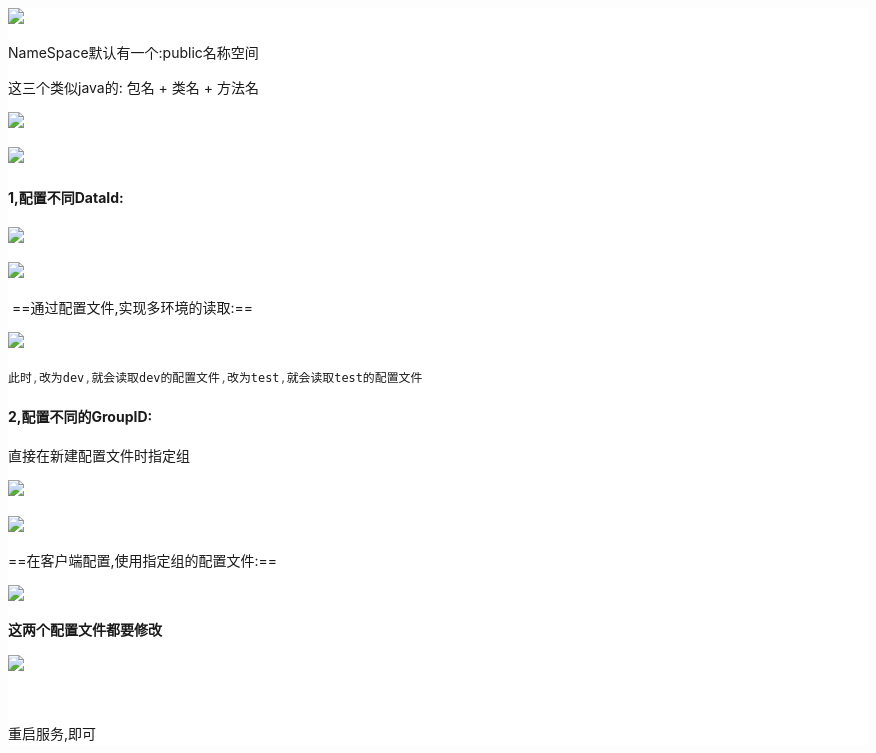 ![](C:\Users\陈超\Desktop\Linux\springboot+cloud\springcloud\Alibaba的29.png)

NameSpace默认有一个:public名称空间

这三个类似java的: 包名 + 类名 + 方法名

![](C:\Users\陈超\Desktop\Linux\springboot+cloud\springcloud\Alibaba的30.png)



![](C:\Users\陈超\Desktop\Linux\springboot+cloud\springcloud\Alibaba的31.png)





#### 1,配置不同DataId:

![](C:\Users\陈超\Desktop\Linux\springboot+cloud\springcloud\Alibaba的32.png)

![](C:\Users\陈超\Desktop\Linux\springboot+cloud\springcloud\Alibaba的33.png)



​	==通过配置文件,实现多环境的读取:==

![](C:\Users\陈超\Desktop\Linux\springboot+cloud\springcloud\Alibaba的34.png)

```java
此时,改为dev,就会读取dev的配置文件,改为test,就会读取test的配置文件
```





#### 2,配置不同的GroupID:

直接在新建配置文件时指定组

![](C:\Users\陈超\Desktop\Linux\springboot+cloud\springcloud\Alibaba的35.png)

![](C:\Users\陈超\Desktop\Linux\springboot+cloud\springcloud\Alibaba的36.png)



==在客户端配置,使用指定组的配置文件:==

![](C:\Users\陈超\Desktop\Linux\springboot+cloud\springcloud\Alibaba的37.png)

**这两个配置文件都要修改**

![](C:\Users\陈超\Desktop\Linux\springboot+cloud\springcloud\Alibaba的38.png)

​	

重启服务,即可




